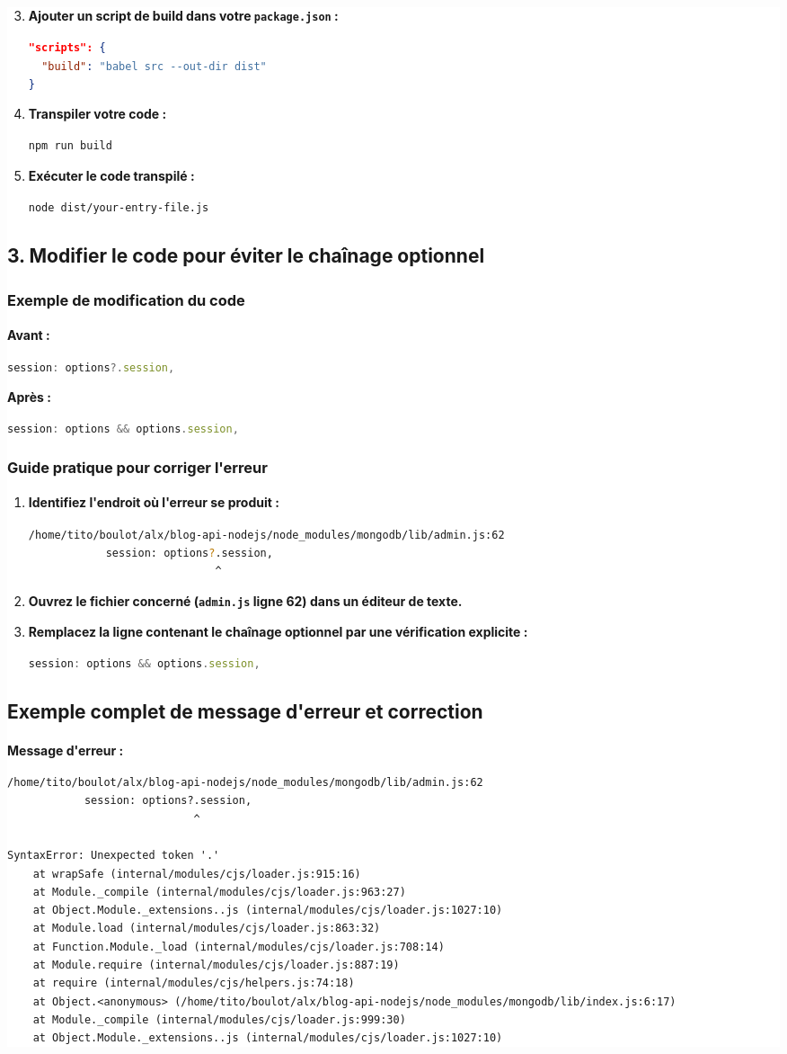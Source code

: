 3. **Ajouter un script de build dans votre `package.json` :**
   ```json
   "scripts": {
     "build": "babel src --out-dir dist"
   }
   ```

4. **Transpiler votre code :**
   ```sh
   npm run build
   ```

5. **Exécuter le code transpilé :**
   ```sh
   node dist/your-entry-file.js
   ```

## 3. Modifier le code pour éviter le chaînage optionnel

### Exemple de modification du code

**Avant :**
```js
session: options?.session,
```

**Après :**
```js
session: options && options.session,
```

### Guide pratique pour corriger l'erreur

1. **Identifiez l'endroit où l'erreur se produit :**
   ```sh
   /home/tito/boulot/alx/blog-api-nodejs/node_modules/mongodb/lib/admin.js:62
               session: options?.session,
                                ^
   ```

2. **Ouvrez le fichier concerné (`admin.js` ligne 62) dans un éditeur de texte.**

3. **Remplacez la ligne contenant le chaînage optionnel par une vérification explicite :**
   ```js
   session: options && options.session,
   ```
## Exemple complet de message d'erreur et correction

**Message d'erreur :**
```
/home/tito/boulot/alx/blog-api-nodejs/node_modules/mongodb/lib/admin.js:62
            session: options?.session,
                             ^

SyntaxError: Unexpected token '.'
    at wrapSafe (internal/modules/cjs/loader.js:915:16)
    at Module._compile (internal/modules/cjs/loader.js:963:27)
    at Object.Module._extensions..js (internal/modules/cjs/loader.js:1027:10)
    at Module.load (internal/modules/cjs/loader.js:863:32)
    at Function.Module._load (internal/modules/cjs/loader.js:708:14)
    at Module.require (internal/modules/cjs/loader.js:887:19)
    at require (internal/modules/cjs/helpers.js:74:18)
    at Object.<anonymous> (/home/tito/boulot/alx/blog-api-nodejs/node_modules/mongodb/lib/index.js:6:17)
    at Module._compile (internal/modules/cjs/loader.js:999:30)
    at Object.Module._extensions..js (internal/modules/cjs/loader.js:1027:10)
```
